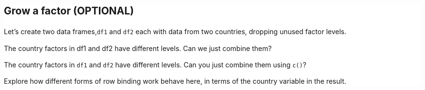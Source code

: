 

## Grow a factor (OPTIONAL)

Let’s create two data frames,`df1` and `df2` each with data from two countries, dropping unused factor levels.


The country factors in df1 and df2 have different levels.
Can we just combine them?


The country factors in `df1` and `df2` have different levels.
Can you just combine them using `c()`?


Explore how different forms of row binding work behave here, in terms of the country variable in the result.


